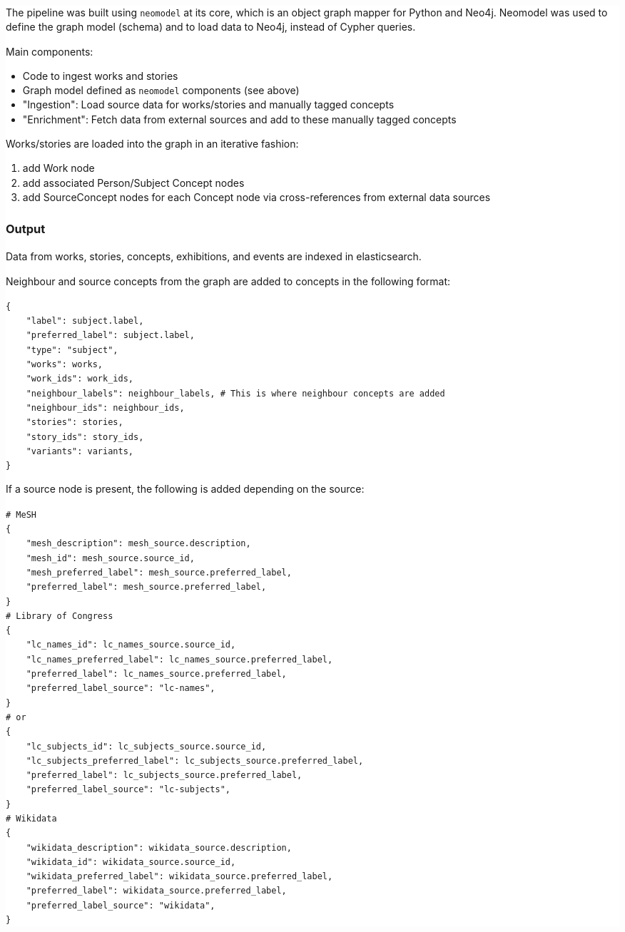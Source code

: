 The pipeline was built using `neomodel` at its core, which is an object graph mapper for Python and Neo4j. Neomodel was used to define the graph model (schema) and to load data to Neo4j, instead of Cypher queries.

Main components:
* Code to ingest works and stories
* Graph model defined as `neomodel` components (see above)
* "Ingestion": Load source data for works/stories and manually tagged concepts
* "Enrichment": Fetch data from external sources and add to these manually tagged concepts

Works/stories are loaded into the graph in an iterative fashion: 

1. add Work node
2. add associated Person/Subject Concept nodes
3. add SourceConcept nodes for each Concept node via cross-references from external data sources

### Output

Data from works, stories, concepts, exhibitions, and events are indexed in elasticsearch. 

Neighbour and source concepts from the graph are added to concepts in the following format:

```
{
    "label": subject.label,
    "preferred_label": subject.label,
    "type": "subject",
    "works": works,
    "work_ids": work_ids,
    "neighbour_labels": neighbour_labels, # This is where neighbour concepts are added
    "neighbour_ids": neighbour_ids,
    "stories": stories,
    "story_ids": story_ids,
    "variants": variants,
}
```
If a source node is present, the following is added depending on the source:
```
# MeSH
{
    "mesh_description": mesh_source.description,
    "mesh_id": mesh_source.source_id,
    "mesh_preferred_label": mesh_source.preferred_label,
    "preferred_label": mesh_source.preferred_label,
}
# Library of Congress
{
    "lc_names_id": lc_names_source.source_id,
    "lc_names_preferred_label": lc_names_source.preferred_label,
    "preferred_label": lc_names_source.preferred_label,
    "preferred_label_source": "lc-names",
}
# or
{
    "lc_subjects_id": lc_subjects_source.source_id,
    "lc_subjects_preferred_label": lc_subjects_source.preferred_label,
    "preferred_label": lc_subjects_source.preferred_label,
    "preferred_label_source": "lc-subjects",
}
# Wikidata
{
    "wikidata_description": wikidata_source.description,
    "wikidata_id": wikidata_source.source_id,
    "wikidata_preferred_label": wikidata_source.preferred_label,
    "preferred_label": wikidata_source.preferred_label,
    "preferred_label_source": "wikidata",
}
```